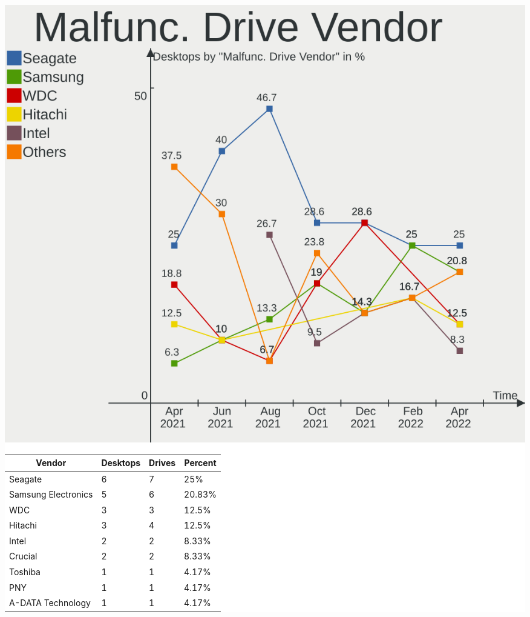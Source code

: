 ![Malfunc. Drive Vendor](./images/line_chart/drive_malfunc_vendor.svg)

| Vendor              | Desktops | Drives | Percent |
|---------------------|----------|--------|---------|
| Seagate             | 6        | 7      | 25%     |
| Samsung Electronics | 5        | 6      | 20.83%  |
| WDC                 | 3        | 3      | 12.5%   |
| Hitachi             | 3        | 4      | 12.5%   |
| Intel               | 2        | 2      | 8.33%   |
| Crucial             | 2        | 2      | 8.33%   |
| Toshiba             | 1        | 1      | 4.17%   |
| PNY                 | 1        | 1      | 4.17%   |
| A-DATA Technology   | 1        | 1      | 4.17%   |
